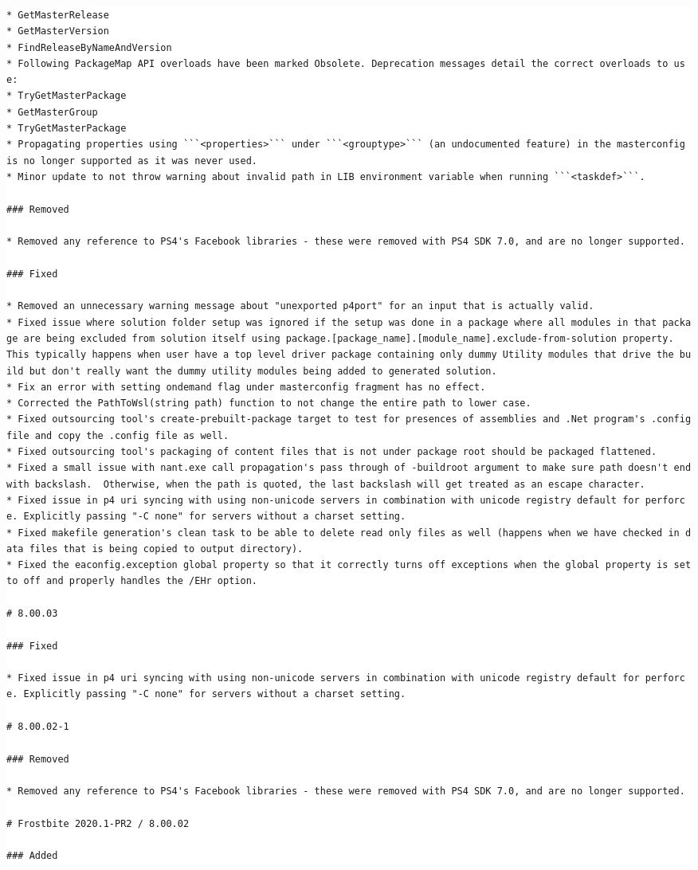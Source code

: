   ```
  * GetMasterRelease
  * GetMasterVersion
  * FindReleaseByNameAndVersion
* Following PackageMap API overloads have been marked Obsolete. Deprecation messages detail the correct overloads to use:
  * TryGetMasterPackage
  * GetMasterGroup
  * TryGetMasterPackage
* Propagating properties using ```<properties>``` under ```<grouptype>``` (an undocumented feature) in the masterconfig is no longer supported as it was never used.
* Minor update to not throw warning about invalid path in LIB environment variable when running ```<taskdef>```.

### Removed

* Removed any reference to PS4's Facebook libraries - these were removed with PS4 SDK 7.0, and are no longer supported.

### Fixed

* Removed an unnecessary warning message about "unexported p4port" for an input that is actually valid.
* Fixed issue where solution folder setup was ignored if the setup was done in a package where all modules in that package are being excluded from solution itself using package.[package_name].[module_name].exclude-from-solution property.
  This typically happens when user have a top level driver package containing only dummy Utility modules that drive the build but don't really want the dummy utility modules being added to generated solution.
* Fix an error with setting ondemand flag under masterconfig fragment has no effect.
* Corrected the PathToWsl(string path) function to not change the entire path to lower case.
* Fixed outsourcing tool's create-prebuilt-package target to test for presences of assemblies and .Net program's .config file and copy the .config file as well.
* Fixed outsourcing tool's packaging of content files that is not under package root should be packaged flattened.
* Fixed a small issue with nant.exe call propagation's pass through of -buildroot argument to make sure path doesn't end with backslash.  Otherwise, when the path is quoted, the last backslash will get treated as an escape character.
* Fixed issue in p4 uri syncing with using non-unicode servers in combination with unicode registry default for perforce. Explicitly passing "-C none" for servers without a charset setting.
* Fixed makefile generation's clean task to be able to delete read only files as well (happens when we have checked in data files that is being copied to output directory).
* Fixed the eaconfig.exception global property so that it correctly turns off exceptions when the global property is set to off and properly handles the /EHr option.

# 8.00.03

### Fixed

* Fixed issue in p4 uri syncing with using non-unicode servers in combination with unicode registry default for perforce. Explicitly passing "-C none" for servers without a charset setting.

# 8.00.02-1

### Removed

* Removed any reference to PS4's Facebook libraries - these were removed with PS4 SDK 7.0, and are no longer supported.

# Frostbite 2020.1-PR2 / 8.00.02

### Added

  ```